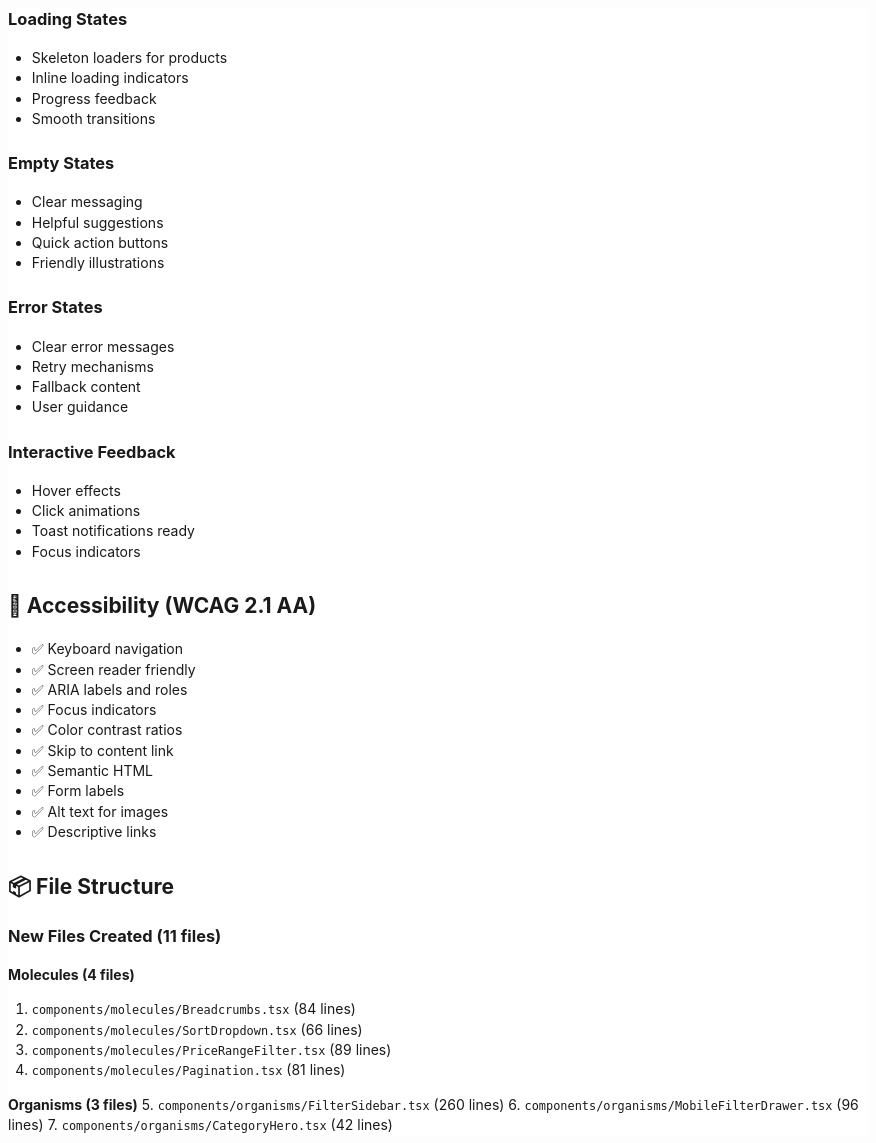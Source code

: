 ### Loading States
- Skeleton loaders for products
- Inline loading indicators
- Progress feedback
- Smooth transitions

### Empty States
- Clear messaging
- Helpful suggestions
- Quick action buttons
- Friendly illustrations

### Error States
- Clear error messages
- Retry mechanisms
- Fallback content
- User guidance

### Interactive Feedback
- Hover effects
- Click animations
- Toast notifications ready
- Focus indicators

## 🎯 Accessibility (WCAG 2.1 AA)

- ✅ Keyboard navigation
- ✅ Screen reader friendly
- ✅ ARIA labels and roles
- ✅ Focus indicators
- ✅ Color contrast ratios
- ✅ Skip to content link
- ✅ Semantic HTML
- ✅ Form labels
- ✅ Alt text for images
- ✅ Descriptive links

## 📦 File Structure

### New Files Created (11 files)

**Molecules (4 files)**
1. `components/molecules/Breadcrumbs.tsx` (84 lines)
2. `components/molecules/SortDropdown.tsx` (66 lines)
3. `components/molecules/PriceRangeFilter.tsx` (89 lines)
4. `components/molecules/Pagination.tsx` (81 lines)

**Organisms (3 files)**
5. `components/organisms/FilterSidebar.tsx` (260 lines)
6. `components/organisms/MobileFilterDrawer.tsx` (96 lines)
7. `components/organisms/CategoryHero.tsx` (42 lines)
